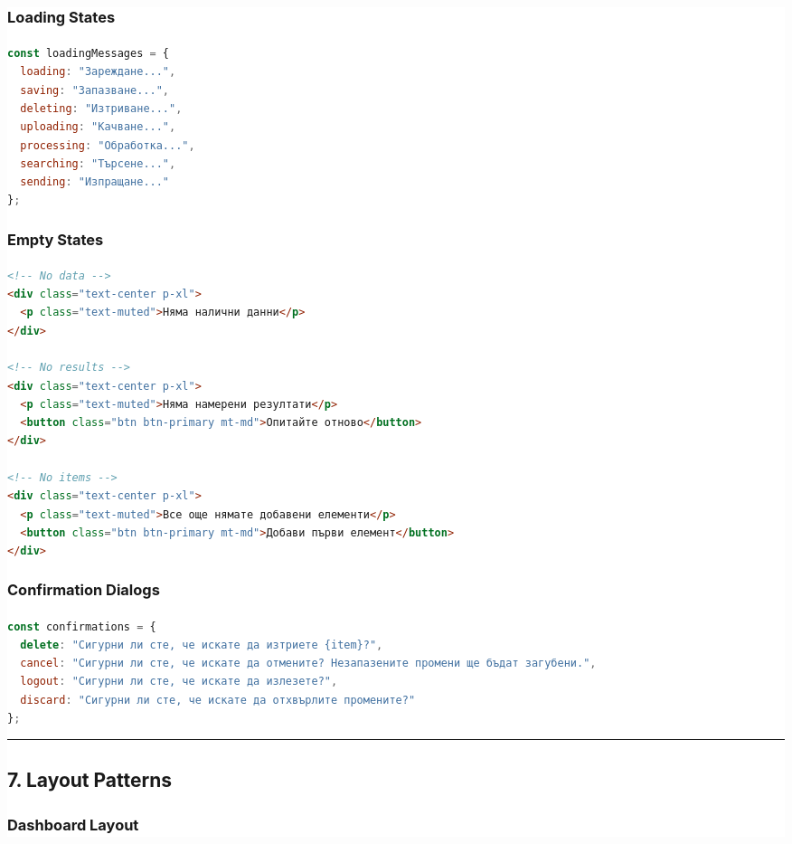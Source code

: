 ### Loading States

```javascript
const loadingMessages = {
  loading: "Зареждане...",
  saving: "Запазване...",
  deleting: "Изтриване...",
  uploading: "Качване...",
  processing: "Обработка...",
  searching: "Търсене...",
  sending: "Изпращане..."
};
```

### Empty States

```html
<!-- No data -->
<div class="text-center p-xl">
  <p class="text-muted">Няма налични данни</p>
</div>

<!-- No results -->
<div class="text-center p-xl">
  <p class="text-muted">Няма намерени резултати</p>
  <button class="btn btn-primary mt-md">Опитайте отново</button>
</div>

<!-- No items -->
<div class="text-center p-xl">
  <p class="text-muted">Все още нямате добавени елементи</p>
  <button class="btn btn-primary mt-md">Добави първи елемент</button>
</div>
```

### Confirmation Dialogs

```javascript
const confirmations = {
  delete: "Сигурни ли сте, че искате да изтриете {item}?",
  cancel: "Сигурни ли сте, че искате да отмените? Незапазените промени ще бъдат загубени.",
  logout: "Сигурни ли сте, че искате да излезете?",
  discard: "Сигурни ли сте, че искате да отхвърлите промените?"
};
```

---

## 7. Layout Patterns

### Dashboard Layout
